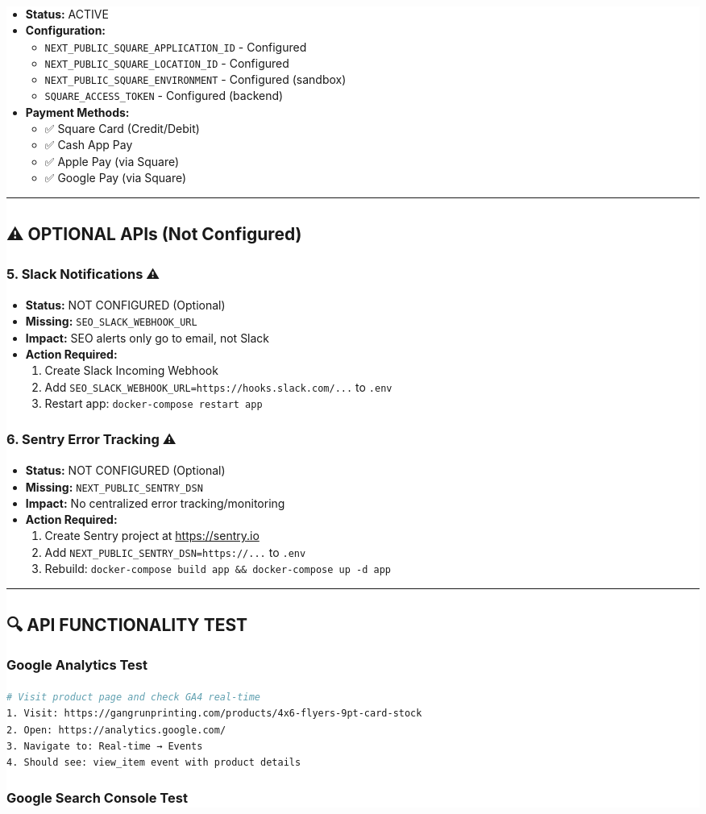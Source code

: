 - **Status:** ACTIVE
- **Configuration:**
  - `NEXT_PUBLIC_SQUARE_APPLICATION_ID` - Configured
  - `NEXT_PUBLIC_SQUARE_LOCATION_ID` - Configured
  - `NEXT_PUBLIC_SQUARE_ENVIRONMENT` - Configured (sandbox)
  - `SQUARE_ACCESS_TOKEN` - Configured (backend)
- **Payment Methods:**
  - ✅ Square Card (Credit/Debit)
  - ✅ Cash App Pay
  - ✅ Apple Pay (via Square)
  - ✅ Google Pay (via Square)

---

## ⚠️ OPTIONAL APIs (Not Configured)

### 5. **Slack Notifications** ⚠️

- **Status:** NOT CONFIGURED (Optional)
- **Missing:** `SEO_SLACK_WEBHOOK_URL`
- **Impact:** SEO alerts only go to email, not Slack
- **Action Required:**
  1. Create Slack Incoming Webhook
  2. Add `SEO_SLACK_WEBHOOK_URL=https://hooks.slack.com/...` to `.env`
  3. Restart app: `docker-compose restart app`

### 6. **Sentry Error Tracking** ⚠️

- **Status:** NOT CONFIGURED (Optional)
- **Missing:** `NEXT_PUBLIC_SENTRY_DSN`
- **Impact:** No centralized error tracking/monitoring
- **Action Required:**
  1. Create Sentry project at https://sentry.io
  2. Add `NEXT_PUBLIC_SENTRY_DSN=https://...` to `.env`
  3. Rebuild: `docker-compose build app && docker-compose up -d app`

---

## 🔍 API FUNCTIONALITY TEST

### Google Analytics Test

```bash
# Visit product page and check GA4 real-time
1. Visit: https://gangrunprinting.com/products/4x6-flyers-9pt-card-stock
2. Open: https://analytics.google.com/
3. Navigate to: Real-time → Events
4. Should see: view_item event with product details
```

### Google Search Console Test
